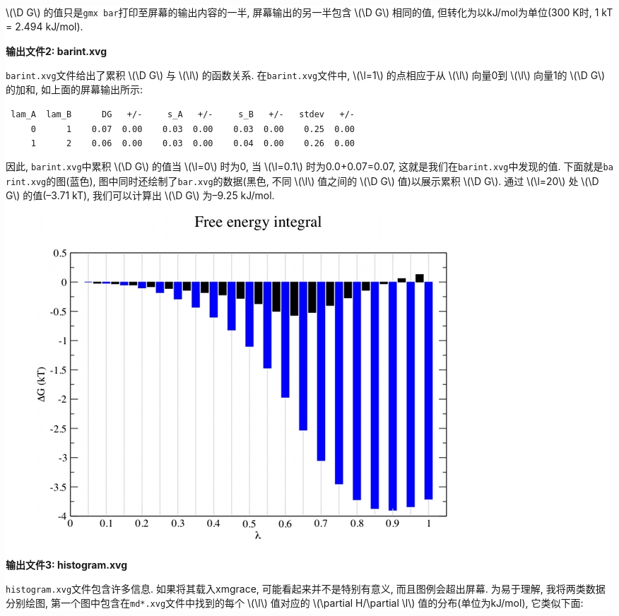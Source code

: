 <p><span class="math">\(\D G\)</span> 的值只是<code>gmx bar</code>打印至屏幕的输出内容的一半, 屏幕输出的另一半包含 <span class="math">\(\D G\)</span> 相同的值, 但转化为以kJ/mol为单位(300 K时, 1 kT = 2.494 kJ/mol).</p>

<p><strong>输出文件2: barint.xvg</strong></p>

<p><code>barint.xvg</code>文件给出了累积 <span class="math">\(\D G\)</span> 与 <span class="math">\(\l\)</span> 的函数关系. 在<code>barint.xvg</code>文件中, <span class="math">\(\l=1\)</span> 的点相应于从 <span class="math">\(\l\)</span> 向量0到 <span class="math">\(\l\)</span> 向量1的 <span class="math">\(\D G\)</span> 的加和, 如上面的屏幕输出所示:</p>

<pre><code> lam_A  lam_B      DG   +/-     s_A   +/-     s_B   +/-   stdev   +/-
     0      1    0.07  0.00    0.03  0.00    0.03  0.00    0.25  0.00
     1      2    0.06  0.00    0.03  0.00    0.04  0.00    0.26  0.00
</code></pre>

<p>因此, <code>barint.xvg</code>中累积 <span class="math">\(\D G\)</span> 的值当 <span class="math">\(\l=0\)</span> 时为0, 当 <span class="math">\(\l=0.1\)</span> 时为0.0+0.07=0.07, 这就是我们在<code>barint.xvg</code>中发现的值. 下面就是<code>barint.xvg</code>的图(蓝色), 图中同时还绘制了<code>bar.xvg</code>的数据(黑色, 不同 <span class="math">\(\l\)</span> 值之间的 <span class="math">\(\D G\)</span> 值)以展示累积 <span class="math">\(\D G\)</span>. 通过 <span class="math">\(\l=20\)</span> 处 <span class="math">\(\D G\)</span> 的值(&#8211;3.71 kT), 我们可以计算出 <span class="math">\(\D G\)</span> 为&#8211;9.25 kJ/mol.</p>

<figure>
<img src="/GMX/GMXtut-6_barint_plot.jpg" alt="" />
<figcaption></figcaption></figure>

<p><strong>输出文件3: histogram.xvg</strong></p>

<p><code>histogram.xvg</code>文件包含许多信息. 如果将其载入xmgrace, 可能看起来并不是特别有意义, 而且图例会超出屏幕. 为易于理解, 我将两类数据分别绘图, 第一个图中包含在<code>md*.xvg</code>文件中找到的每个 <span class="math">\(\l\)</span> 值对应的 <span class="math">\(\partial H/\partial \l\)</span> 值的分布(单位为kJ/mol), 它类似下面:</p>

